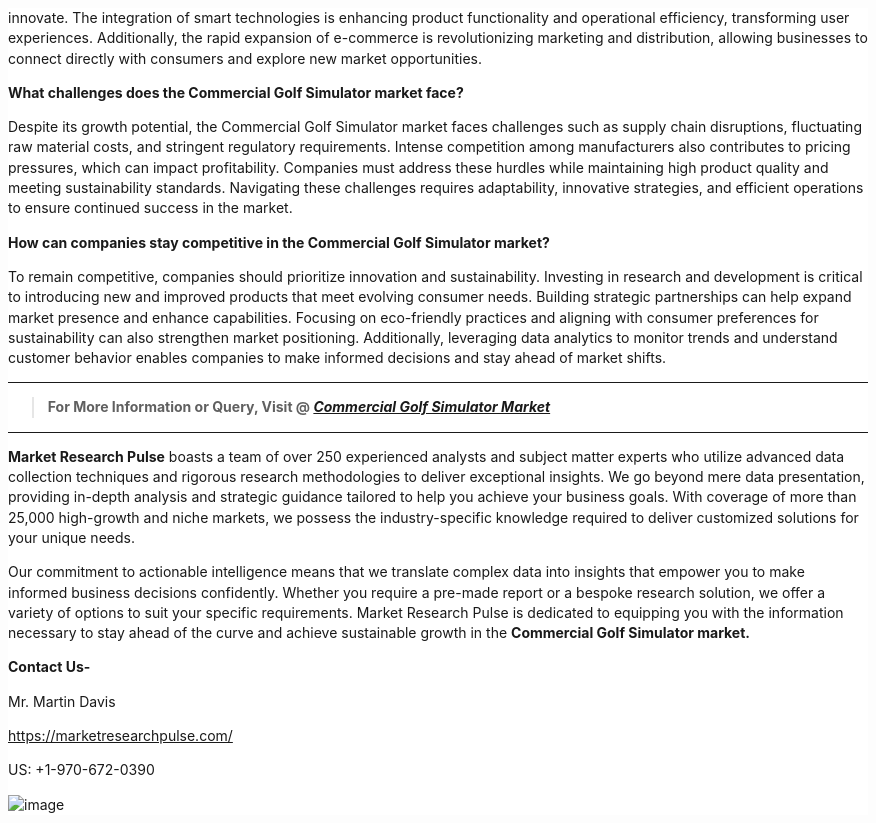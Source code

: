 innovate. The integration of smart technologies is enhancing product functionality and operational efficiency, transforming user experiences. Additionally, the rapid expansion of e-commerce is revolutionizing marketing and distribution, allowing businesses to connect directly with consumers and explore new market opportunities.</p><p><strong>What challenges does the Commercial Golf Simulator market face?</strong></p><p>Despite its growth potential, the Commercial Golf Simulator market faces challenges such as supply chain disruptions, fluctuating raw material costs, and stringent regulatory requirements. Intense competition among manufacturers also contributes to pricing pressures, which can impact profitability. Companies must address these hurdles while maintaining high product quality and meeting sustainability standards. Navigating these challenges requires adaptability, innovative strategies, and efficient operations to ensure continued success in the market.</p><p><strong>How can companies stay competitive in the Commercial Golf Simulator market?</strong></p><p>To remain competitive, companies should prioritize innovation and sustainability. Investing in research and development is critical to introducing new and improved products that meet evolving consumer needs. Building strategic partnerships can help expand market presence and enhance capabilities. Focusing on eco-friendly practices and aligning with consumer preferences for sustainability can also strengthen market positioning. Additionally, leveraging data analytics to monitor trends and understand customer behavior enables companies to make informed decisions and stay ahead of market shifts.</p><hr /><blockquote><p><strong>For More Information or Query, Visit @&nbsp;<em><a href="https://marketresearchpulse.com/report/62431/commercial-golf-simulator-market?utm_source=Linkedin&utm_medium=0111">Commercial Golf Simulator Market</a></em></strong></p></blockquote><hr /><p><strong>Market Research Pulse</strong> boasts a team of over 250 experienced analysts and subject matter experts who utilize advanced data collection techniques and rigorous research methodologies to deliver exceptional insights. We go beyond mere data presentation, providing in-depth analysis and strategic guidance tailored to help you achieve your business goals. With coverage of more than 25,000 high-growth and niche markets, we possess the industry-specific knowledge required to deliver customized solutions for your unique needs.</p><p>Our commitment to actionable intelligence means that we translate complex data into insights that empower you to make informed business decisions confidently. Whether you require a pre-made report or a bespoke research solution, we offer a variety of options to suit your specific requirements. Market Research Pulse is dedicated to equipping you with the information necessary to stay ahead of the curve and achieve sustainable growth in the <strong>Commercial Golf Simulator market.</strong></p><p><strong>Contact Us-</strong></p><p>Mr. Martin Davis</p><p>https://marketresearchpulse.com/</p><p>US: +1-970-672-0390</p>
![image](https://github.com/user-attachments/assets/e37d1e16-86f4-4903-8551-3043ddd1a19c)
